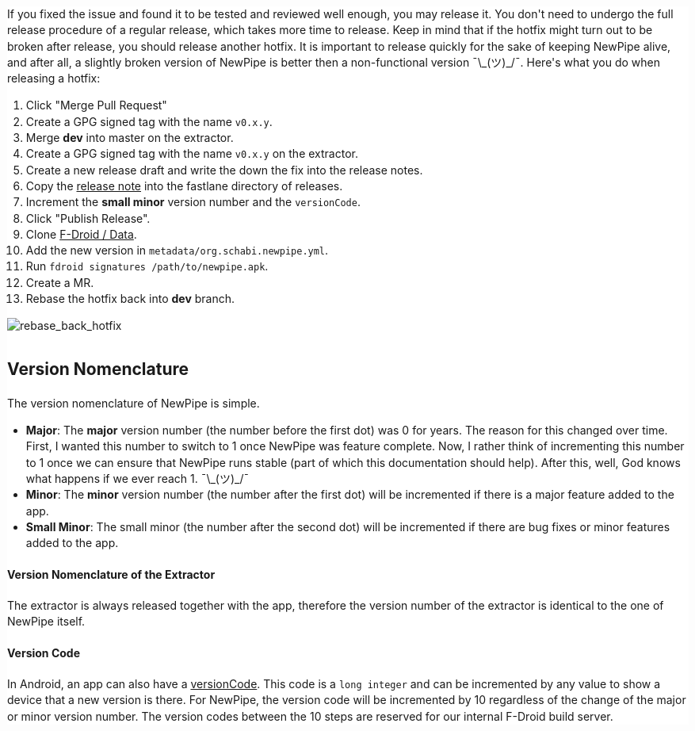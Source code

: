 If you fixed the issue and found it to be tested and reviewed well enough, you may release it. You don't need to undergo the full release procedure of a regular release, which takes more time to release.
Keep in mind that if the hotfix might turn out to be broken after release, you should release another hotfix.
It is important to release quickly for the sake of keeping NewPipe alive, and after all, a slightly broken version of NewPipe is better then a non-functional version ¯\\\_(ツ)\_/¯.
Here's what you do when releasing a hotfix:

1. Click "Merge Pull Request"
2. Create a GPG signed tag with the name `v0.x.y`.
3. Merge __dev__ into master on the extractor.
4. Create a GPG signed tag with the name `v0.x.y` on the extractor.
5. Create a new release draft and write the down the fix into the release notes.
6. Copy the [release note](#release-notes) into the fastlane directory of releases.
7. Increment the __small minor__ version number and the `versionCode`.
8. Click "Publish Release".
9. Clone [F-Droid / Data](https://gitlab.com/fdroid/fdroiddata).
10. Add the new version in `metadata/org.schabi.newpipe.yml`.
11. Run `fdroid signatures /path/to/newpipe.apk`.
12. Create a MR.
13. Rebase the hotfix back into __dev__ branch.

![rebase_back_hotfix](img/rebase_back_hotfix.svg)

## Version Nomenclature

The version nomenclature of NewPipe is simple.

- __Major__: The __major__ version number (the number before the first dot) was 0 for years. The reason for this changed over time. First, I wanted this number to
  switch to 1 once NewPipe was feature complete. Now, I rather think of incrementing this number to 1 once we can ensure that NewPipe runs stable (part of which this documentation should help). After this, well, God knows what happens if we ever reach 1. ¯\\\_(ツ)\_/¯ 
- __Minor__: The __minor__ version number (the number after the first dot) will be incremented if there is a major feature added to the app.
- __Small Minor__: The small minor (the number after the second dot) will be incremented if there are bug fixes or minor features added to the app.


#### Version Nomenclature of the Extractor

The extractor is always released together with the app, therefore the version number of the extractor is identical to the one of NewPipe itself.

#### Version Code
In Android, an app can also have a [versionCode](https://developer.android.com/studio/publish/versioning). This code is a `long integer` and can be incremented by any value to show a device that a new version is there.
For NewPipe, the version code will be incremented by 10 regardless of the change of the major or minor version number. The version codes between the 10 steps
are reserved for our internal F-Droid build server.
